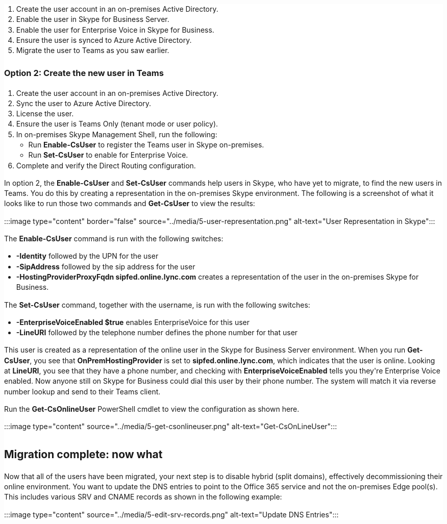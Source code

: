1. Create the user account in an on-premises Active Directory.
2. Enable the user in Skype for Business Server.
3. Enable the user for Enterprise Voice in Skype for Business.
4. Ensure the user is synced to Azure Active Directory.
5. Migrate the user to Teams as you saw earlier.

### Option 2: Create the new user in Teams

1. Create the user account in an on-premises Active Directory.
2. Sync the user to Azure Active Directory.
3. License the user.
4. Ensure the user is Teams Only (tenant mode or user policy).
5. In on-premises Skype Management Shell, run the following:
   - Run **Enable-CsUser** to register the Teams user in Skype on-premises.
   - Run **Set-CsUser** to enable for Enterprise Voice.
6. Complete and verify the Direct Routing configuration.

In option 2, the **Enable-CsUser** and **Set-CsUser** commands help users in Skype, who have yet to migrate, to find the new users in Teams. You do this by creating a representation in the on-premises Skype environment. The following is a screenshot of what it looks like to run those two commands and **Get-CsUser** to view the results:

:::image type="content" border="false" source="../media/5-user-representation.png" alt-text="User Representation in Skype":::

The **Enable-CsUser** command is run with the following switches:

- **-Identity** followed by the UPN for the user
- **-SipAddress** followed by the sip address for the user
- **-HostingProviderProxyFqdn sipfed.online.lync.com** creates a representation of the user in the on-premises Skype for Business.

The **Set-CsUser** command, together with the username, is run with the following switches:

- **-EnterpriseVoiceEnabled $true** enables EnterpriseVoice for this user
- **-LineURI** followed by the telephone number defines the phone number for that user

This user is created as a representation of the online user in the Skype for Business Server environment. When you run **Get-CsUser**, you see that **OnPremHostingProvider** is set to **sipfed.online.lync.com**, which indicates that the user is online. Looking at **LineURI**, you see that they have a phone number, and checking with **EnterpriseVoiceEnabled** tells you they're  Enterprise Voice enabled. Now anyone still on Skype for Business could dial this user by their phone number. The system will match it via reverse number lookup and send to their Teams client.

Run the **Get-CsOnlineUser** PowerShell cmdlet to view the configuration as shown here.

:::image type="content" source="../media/5-get-csonlineuser.png" alt-text="Get-CsOnLineUser":::

## Migration complete: now what

Now that all of the users have been migrated, your next step is to disable hybrid (split domains), effectively decommissioning their online environment. You want to update the DNS entries to point to the Office 365 service and not the on-premises Edge pool(s). This includes various SRV and CNAME records as shown in the following example:

:::image type="content" source="../media/5-edit-srv-records.png" alt-text="Update DNS Entries":::
